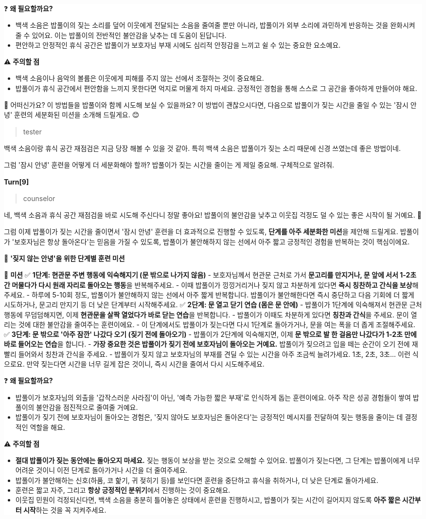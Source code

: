 ❓ **왜 필요할까요?**
- 백색 소음은 밥풀이의 짖는 소리를 덮어 이웃에게 전달되는 소음을 줄여줄 뿐만 아니라, 밥풀이가 외부 소리에 과민하게 반응하는 것을 완화시켜 줄 수 있어요. 이는 밥풀이의 전반적인 불안감을 낮추는 데 도움이 된답니다.
- 편안하고 안정적인 휴식 공간은 밥풀이가 보호자님 부재 시에도 심리적 안정감을 느끼고 쉴 수 있는 중요한 요소예요.

⚠️ **주의할 점**
- 백색 소음이나 음악의 볼륨은 이웃에게 피해를 주지 않는 선에서 조절하는 것이 중요해요.
- 밥풀이가 휴식 공간에서 편안함을 느끼지 못한다면 억지로 머물게 하지 마세요. 긍정적인 경험을 통해 스스로 그 공간을 좋아하게 만들어야 해요.

🙋 어떠신가요?
이 방법들을 밥풀이와 함께 시도해 보실 수 있을까요? 이 방법이 괜찮으시다면, 다음으로 밥풀이가 짖는 시간을 줄일 수 있는 '잠시 안녕' 훈련의 세분화된 미션을 소개해 드릴게요. 😊


> tester

백색 소음이랑 휴식 공간 재점검은 지금 당장 해볼 수 있을 것 같아. 특히 백색 소음은 밥풀이가 짖는 소리 때문에 신경 쓰였는데 좋은 방법이네.

그럼 '잠시 안녕' 훈련을 어떻게 더 세분화해야 할까? 밥풀이가 짖는 시간을 줄이는 게 제일 중요해. 구체적으로 알려줘.

**Turn[9]**


> counselor

네, 백색 소음과 휴식 공간 재점검을 바로 시도해 주신다니 정말 좋아요! 밥풀이의 불안감을 낮추고 이웃집 걱정도 덜 수 있는 좋은 시작이 될 거예요. 🐾

그럼 이제 밥풀이가 짖는 시간을 줄이면서 '잠시 안녕' 훈련을 더 효과적으로 진행할 수 있도록, **단계를 아주 세분화한 미션**을 제안해 드릴게요. 밥풀이가 '보호자님은 항상 돌아온다'는 믿음을 가질 수 있도록, 밥풀이가 불안해하지 않는 선에서 아주 짧고 긍정적인 경험을 반복하는 것이 핵심이에요.

📌 **'짖지 않는 안녕'을 위한 단계별 훈련 미션**

🎯 **미션**
✅ **1단계: 현관문 주변 행동에 익숙해지기 (문 밖으로 나가지 않음)**
    - 보호자님께서 현관문 근처로 가서 **문고리를 만지거나, 문 앞에 서서 1-2초간 머물다가 다시 원래 자리로 돌아오는 행동**을 반복해주세요.
    - 이때 밥풀이가 낑낑거리거나 짖지 않고 차분하게 있다면 **즉시 칭찬하고 간식을 보상**해주세요.
    - 하루에 5-10회 정도, 밥풀이가 불안해하지 않는 선에서 아주 짧게 반복합니다. 밥풀이가 불안해한다면 즉시 중단하고 다음 기회에 더 짧게 시도하거나, 문고리 만지기 등 더 낮은 단계부터 시작해주세요.
✅ **2단계: 문 열고 닫기 연습 (몸은 문 안에)**
    - 밥풀이가 1단계에 익숙해져서 현관문 근처 행동에 무덤덤해지면, 이제 **현관문을 살짝 열었다가 바로 닫는 연습**을 반복합니다.
    - 밥풀이가 이때도 차분하게 있다면 **칭찬과 간식**을 주세요. 문이 열리는 것에 대한 불안감을 줄여주는 훈련이에요.
    - 이 단계에서도 밥풀이가 짖는다면 다시 1단계로 돌아가거나, 문을 여는 폭을 더 좁게 조절해주세요.
✅ **3단계: 문 밖으로 '아주 잠깐' 나갔다 오기 (짖기 전에 돌아오기)**
    - 밥풀이가 2단계에 익숙해지면, 이제 **문 밖으로 발 한 걸음만 나갔다가 1-2초 만에 바로 들어오는 연습**을 합니다.
    - **가장 중요한 것은 밥풀이가 짖기 전에 보호자님이 돌아오는 거예요.** 밥풀이가 짖으려고 입을 떼는 순간이 오기 전에 재빨리 들어와서 칭찬과 간식을 주세요.
    - 밥풀이가 짖지 않고 보호자님의 부재를 견딜 수 있는 시간을 아주 조금씩 늘려가세요. 1초, 2초, 3초... 이런 식으로요. 만약 짖는다면 시간을 너무 길게 잡은 것이니, 즉시 시간을 줄여서 다시 시도해주세요.

❓ **왜 필요할까요?**
- 밥풀이가 보호자님의 외출을 '갑작스러운 사라짐'이 아닌, '예측 가능한 짧은 부재'로 인식하게 돕는 훈련이에요. 아주 작은 성공 경험들이 쌓여 밥풀이의 불안감을 점진적으로 줄여줄 거예요.
- 밥풀이가 짖기 전에 보호자님이 돌아오는 경험은, '짖지 않아도 보호자님은 돌아온다'는 긍정적인 메시지를 전달하여 짖는 행동을 줄이는 데 결정적인 역할을 해요.

⚠️ **주의할 점**
- **절대 밥풀이가 짖는 동안에는 돌아오지 마세요.** 짖는 행동이 보상을 받는 것으로 오해할 수 있어요. 밥풀이가 짖는다면, 그 단계는 밥풀이에게 너무 어려운 것이니 이전 단계로 돌아가거나 시간을 더 줄여주세요.
- 밥풀이가 불안해하는 신호(하품, 코 핥기, 귀 젖히기 등)를 보인다면 훈련을 중단하고 휴식을 취하거나, 더 낮은 단계로 돌아가세요.
- 훈련은 짧고 자주, 그리고 **항상 긍정적인 분위기**에서 진행하는 것이 중요해요.
- 이웃집 민원이 걱정되신다면, 백색 소음을 충분히 틀어놓은 상태에서 훈련을 진행하시고, 밥풀이가 짖는 시간이 길어지지 않도록 **아주 짧은 시간부터 시작**하는 것을 꼭 지켜주세요.
